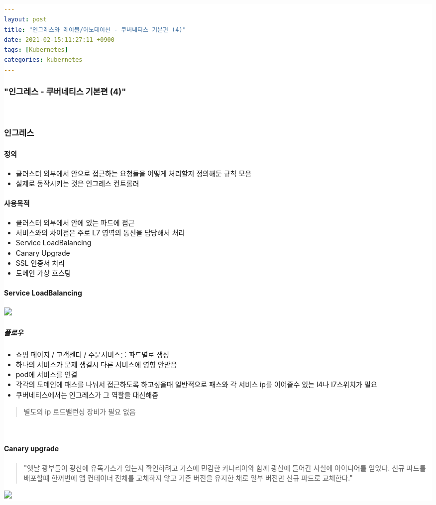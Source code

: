 ```yaml
---
layout: post
title: "인그레스와 레이블/어노테이션 - 쿠버네티스 기본편 (4)"
date: 2021-02-15:11:27:11 +0900
tags: [Kubernetes]
categories: kubernetes
---
```


### "인그레스 - 쿠버네티스 기본편 (4)"

<br>

### 인그레스



#### 정의 

- 클러스터 외부에서 안으로 접근하는 요청들을 어떻게 처리할지 정의해둔 규칙 모음
- 실제로 동작시키는 것은 인그레스 컨트롤러 

#### 사용목적 

- 클러스터 외부에서 안에 있는 파드에 접근
- 서비스와의 차이점은 주로 L7 영역의 통신을 담당해서 처리
- Service LoadBalancing
- Canary Upgrade 
- SSL 인증서 처리
- 도메인 가상 호스팅 

#### Service LoadBalancing

![](1.png)

##### 플로우

- 쇼핑 페이지 / 고객센터 / 주문서비스를 파드별로 생성 
- 하나의 서비스가 문제 생길시 다른 서비스에 영향 안받음 
- pod에 서비스를 연결 
- 각각의 도메인에 패스를 나눠서 접근하도록 하고싶을때 일반적으로 패스와 각 서비스 ip를 이어줄수 있는 l4나 l7스위치가 필요
- 쿠버네티스에서는 인그레스가 그 역할을 대신해줌

> 별도의 ip 로드밸런싱 장비가 필요 없음

<br> 

#### Canary upgrade

> "옛날 광부들이 광산에 유독가스가 있는지 확인하려고 가스에 민감한 카나리아와 함께 광산에 들어간 사실에 아이디어를 얻었다. 신규 파드를 배포할떄 한꺼번에 앱 컨테이너 전체를 교체하지 않고 기존 버전을 유지한 채로 일부 버전만 신규 파드로 교체한다."

![](2.png)
